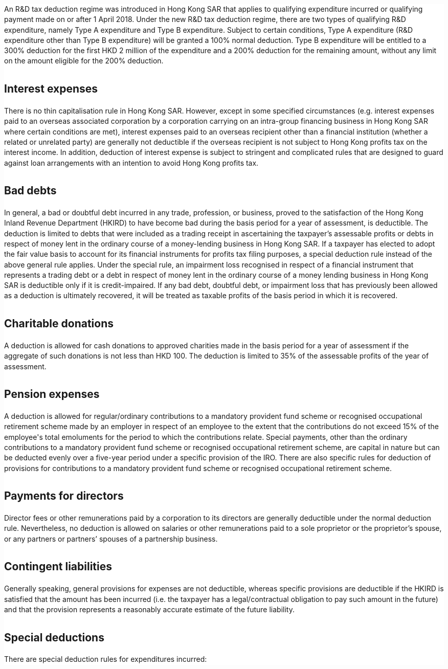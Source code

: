 An R&D tax deduction regime was introduced in Hong Kong SAR that applies to qualifying expenditure incurred or qualifying payment made on or after 1 April 2018. Under the new R&D tax deduction regime, there are two types of qualifying R&D expenditure, namely Type A expenditure and Type B expenditure. Subject to certain conditions, Type A expenditure (R&D expenditure other than Type B expenditure) will be granted a 100% normal deduction. Type B expenditure will be entitled to a 300% deduction for the first HKD 2 million of the expenditure and a 200% deduction for the remaining amount, without any limit on the amount eligible for the 200% deduction.
## Interest expenses
There is no thin capitalisation rule in Hong Kong SAR. However, except in some specified circumstances (e.g. interest expenses paid to an overseas associated corporation by a corporation carrying on an intra-group financing business in Hong Kong SAR where certain conditions are met), interest expenses paid to an overseas recipient other than a financial institution (whether a related or unrelated party) are generally not deductible if the overseas recipient is not subject to Hong Kong profits tax on the interest income. In addition, deduction of interest expense is subject to stringent and complicated rules that are designed to guard against loan arrangements with an intention to avoid Hong Kong profits tax.
## Bad debts
In general, a bad or doubtful debt incurred in any trade, profession, or business, proved to the satisfaction of the Hong Kong Inland Revenue Department (HKIRD) to have become bad during the basis period for a year of assessment, is deductible. The deduction is limited to debts that were included as a trading receipt in ascertaining the taxpayer’s assessable profits or debts in respect of money lent in the ordinary course of a money-lending business in Hong Kong SAR.
If a taxpayer has elected to adopt the fair value basis to account for its financial instruments for profits tax filing purposes, a special deduction rule instead of the above general rule applies. Under the special rule, an impairment loss recognised in respect of a financial instrument that represents a trading debt or a debt in respect of money lent in the ordinary course of a money lending business in Hong Kong SAR is deductible only if it is credit-impaired.
If any bad debt, doubtful debt, or impairment loss that has previously been allowed as a deduction is ultimately recovered, it will be treated as taxable profits of the basis period in which it is recovered.
## Charitable donations
A deduction is allowed for cash donations to approved charities made in the basis period for a year of assessment if the aggregate of such donations is not less than HKD 100. The deduction is limited to 35% of the assessable profits of the year of assessment.
## Pension expenses
A deduction is allowed for regular/ordinary contributions to a mandatory provident fund scheme or recognised occupational retirement scheme made by an employer in respect of an employee to the extent that the contributions do not exceed 15% of the employee's total emoluments for the period to which the contributions relate.
Special payments, other than the ordinary contributions to a mandatory provident fund scheme or recognised occupational retirement scheme, are capital in nature but can be deducted evenly over a five-year period under a specific provision of the IRO.
There are also specific rules for deduction of provisions for contributions to a mandatory provident fund scheme or recognised occupational retirement scheme.
## Payments for directors
Director fees or other remunerations paid by a corporation to its directors are generally deductible under the normal deduction rule. Nevertheless, no deduction is allowed on salaries or other remunerations paid to a sole proprietor or the proprietor’s spouse, or any partners or partners’ spouses of a partnership business.
## Contingent liabilities
Generally speaking, general provisions for expenses are not deductible, whereas specific provisions are deductible if the HKIRD is satisfied that the amount has been incurred (i.e. the taxpayer has a legal/contractual obligation to pay such amount in the future) and that the provision represents a reasonably accurate estimate of the future liability.
## Special deductions
There are special deduction rules for expenditures incurred: